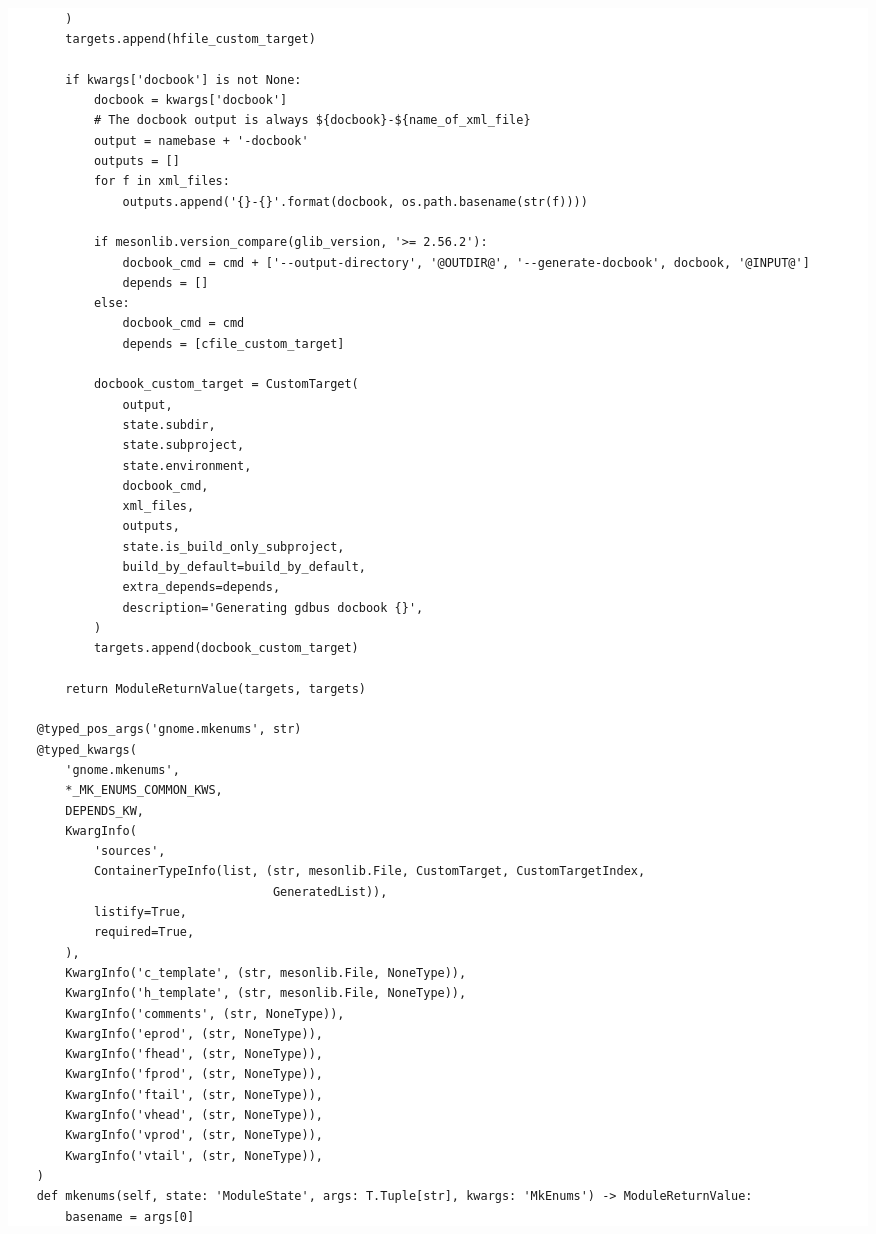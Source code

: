 ```
        )
        targets.append(hfile_custom_target)

        if kwargs['docbook'] is not None:
            docbook = kwargs['docbook']
            # The docbook output is always ${docbook}-${name_of_xml_file}
            output = namebase + '-docbook'
            outputs = []
            for f in xml_files:
                outputs.append('{}-{}'.format(docbook, os.path.basename(str(f))))

            if mesonlib.version_compare(glib_version, '>= 2.56.2'):
                docbook_cmd = cmd + ['--output-directory', '@OUTDIR@', '--generate-docbook', docbook, '@INPUT@']
                depends = []
            else:
                docbook_cmd = cmd
                depends = [cfile_custom_target]

            docbook_custom_target = CustomTarget(
                output,
                state.subdir,
                state.subproject,
                state.environment,
                docbook_cmd,
                xml_files,
                outputs,
                state.is_build_only_subproject,
                build_by_default=build_by_default,
                extra_depends=depends,
                description='Generating gdbus docbook {}',
            )
            targets.append(docbook_custom_target)

        return ModuleReturnValue(targets, targets)

    @typed_pos_args('gnome.mkenums', str)
    @typed_kwargs(
        'gnome.mkenums',
        *_MK_ENUMS_COMMON_KWS,
        DEPENDS_KW,
        KwargInfo(
            'sources',
            ContainerTypeInfo(list, (str, mesonlib.File, CustomTarget, CustomTargetIndex,
                                     GeneratedList)),
            listify=True,
            required=True,
        ),
        KwargInfo('c_template', (str, mesonlib.File, NoneType)),
        KwargInfo('h_template', (str, mesonlib.File, NoneType)),
        KwargInfo('comments', (str, NoneType)),
        KwargInfo('eprod', (str, NoneType)),
        KwargInfo('fhead', (str, NoneType)),
        KwargInfo('fprod', (str, NoneType)),
        KwargInfo('ftail', (str, NoneType)),
        KwargInfo('vhead', (str, NoneType)),
        KwargInfo('vprod', (str, NoneType)),
        KwargInfo('vtail', (str, NoneType)),
    )
    def mkenums(self, state: 'ModuleState', args: T.Tuple[str], kwargs: 'MkEnums') -> ModuleReturnValue:
        basename = args[0]

```